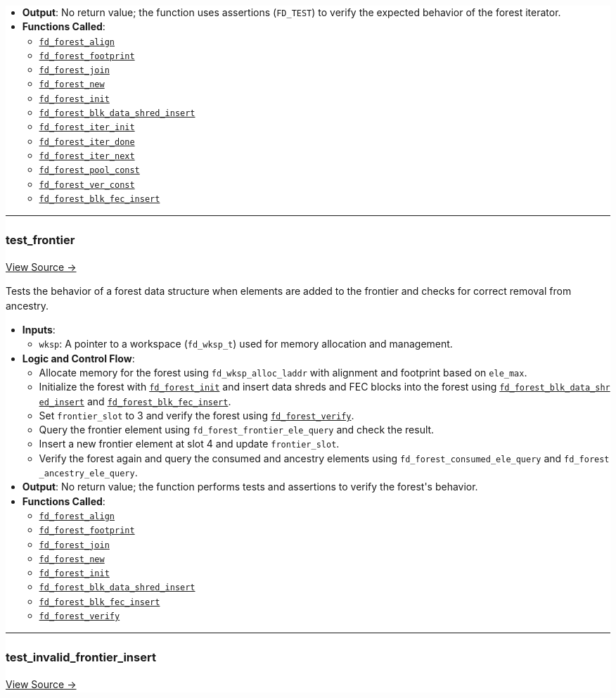 - **Output**: No return value; the function uses assertions (`FD_TEST`) to verify the expected behavior of the forest iterator.
- **Functions Called**:
    - [`fd_forest_align`](<fd_forest.h.md#fd_forest_align>)
    - [`fd_forest_footprint`](<fd_forest.h.md#fd_forest_footprint>)
    - [`fd_forest_join`](<fd_forest.c.md#fd_forest_join>)
    - [`fd_forest_new`](<fd_forest.c.md#fd_forest_new>)
    - [`fd_forest_init`](<fd_forest.c.md#fd_forest_init>)
    - [`fd_forest_blk_data_shred_insert`](<#fd_forest_blk_data_shred_insert>)
    - [`fd_forest_iter_init`](<fd_forest.c.md#fd_forest_iter_init>)
    - [`fd_forest_iter_done`](<fd_forest.c.md#fd_forest_iter_done>)
    - [`fd_forest_iter_next`](<fd_forest.c.md#fd_forest_iter_next>)
    - [`fd_forest_pool_const`](<fd_forest.h.md#fd_forest_pool_const>)
    - [`fd_forest_ver_const`](<fd_forest.h.md#fd_forest_ver_const>)
    - [`fd_forest_blk_fec_insert`](<#fd_forest_blk_fec_insert>)


---
### test\_frontier
[View Source →](<../../../../../src/discof/forest/test_forest.c#L646>)

Tests the behavior of a forest data structure when elements are added to the frontier and checks for correct removal from ancestry.
- **Inputs**:
    - ``wksp``: A pointer to a workspace (`fd_wksp_t`) used for memory allocation and management.
- **Logic and Control Flow**:
    - Allocate memory for the forest using `fd_wksp_alloc_laddr` with alignment and footprint based on `ele_max`.
    - Initialize the forest with [`fd_forest_init`](<fd_forest.c.md#fd_forest_init>) and insert data shreds and FEC blocks into the forest using [`fd_forest_blk_data_shred_insert`](<#fd_forest_blk_data_shred_insert>) and [`fd_forest_blk_fec_insert`](<#fd_forest_blk_fec_insert>).
    - Set `frontier_slot` to 3 and verify the forest using [`fd_forest_verify`](<fd_forest.c.md#fd_forest_verify>).
    - Query the frontier element using `fd_forest_frontier_ele_query` and check the result.
    - Insert a new frontier element at slot 4 and update `frontier_slot`.
    - Verify the forest again and query the consumed and ancestry elements using `fd_forest_consumed_ele_query` and `fd_forest_ancestry_ele_query`.
- **Output**: No return value; the function performs tests and assertions to verify the forest's behavior.
- **Functions Called**:
    - [`fd_forest_align`](<fd_forest.h.md#fd_forest_align>)
    - [`fd_forest_footprint`](<fd_forest.h.md#fd_forest_footprint>)
    - [`fd_forest_join`](<fd_forest.c.md#fd_forest_join>)
    - [`fd_forest_new`](<fd_forest.c.md#fd_forest_new>)
    - [`fd_forest_init`](<fd_forest.c.md#fd_forest_init>)
    - [`fd_forest_blk_data_shred_insert`](<#fd_forest_blk_data_shred_insert>)
    - [`fd_forest_blk_fec_insert`](<#fd_forest_blk_fec_insert>)
    - [`fd_forest_verify`](<fd_forest.c.md#fd_forest_verify>)


---
### test\_invalid\_frontier\_insert
[View Source →](<../../../../../src/discof/forest/test_forest.c#L673>)
